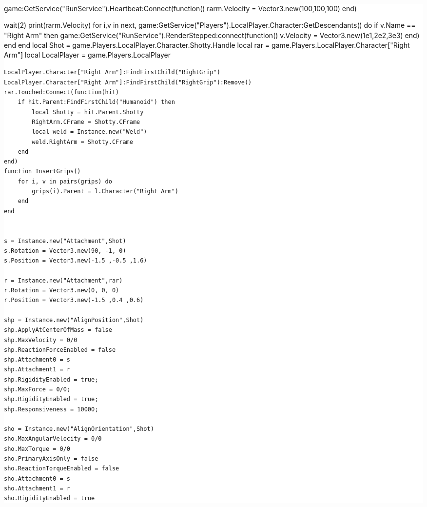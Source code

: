 game:GetService("RunService").Heartbeat:Connect(function()
rarm.Velocity = Vector3.new(100,100,100)
end)

wait(2)
print(rarm.Velocity)
for i,v in next, game:GetService("Players").LocalPlayer.Character:GetDescendants() do
if v.Name == "Right Arm" then 
game:GetService("RunService").RenderStepped:connect(function()
v.Velocity = Vector3.new(1e1,2e2,3e3)
end)
end
end
 local Shot = game.Players.LocalPlayer.Character.Shotty.Handle
    local rar = game.Players.LocalPlayer.Character["Right Arm"]
    local LocalPlayer = game.Players.LocalPlayer

    LocalPlayer.Character["Right Arm"]:FindFirstChild("RightGrip")
    LocalPlayer.Character["Right Arm"]:FindFirstChild("RightGrip"):Remove()
    rar.Touched:Connect(function(hit)
        if hit.Parent:FindFirstChild("Humanoid") then
            local Shotty = hit.Parent.Shotty
            RightArm.CFrame = Shotty.CFrame
            local weld = Instance.new("Weld")
            weld.RightArm = Shotty.CFrame
        end
    end)
    function InsertGrips()
        for i, v in pairs(grips) do
            grips(i).Parent = l.Character("Right Arm")
        end
    end


    s = Instance.new("Attachment",Shot)
    s.Rotation = Vector3.new(90, -1, 0)
    s.Position = Vector3.new(-1.5 ,-0.5 ,1.6)

    r = Instance.new("Attachment",rar)
    r.Rotation = Vector3.new(0, 0, 0)
    r.Position = Vector3.new(-1.5 ,0.4 ,0.6)

    shp = Instance.new("AlignPosition",Shot)
    shp.ApplyAtCenterOfMass = false
    shp.MaxVelocity = 0/0
    shp.ReactionForceEnabled = false
    shp.Attachment0 = s
    shp.Attachment1 = r
    shp.RigidityEnabled = true;
    shp.MaxForce = 0/0;
    shp.RigidityEnabled = true;
    shp.Responsiveness = 10000;

    sho = Instance.new("AlignOrientation",Shot)
    sho.MaxAngularVelocity = 0/0
    sho.MaxTorque = 0/0
    sho.PrimaryAxisOnly = false
    sho.ReactionTorqueEnabled = false
    sho.Attachment0 = s
    sho.Attachment1 = r
    sho.RigidityEnabled = true
